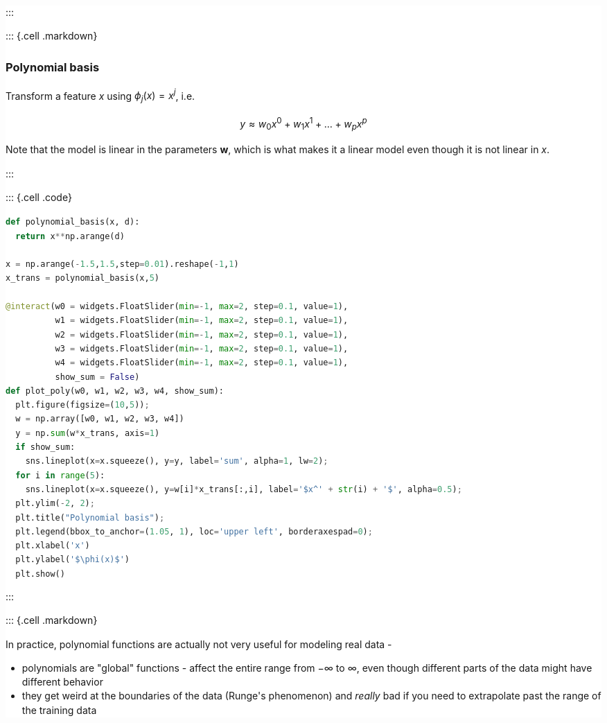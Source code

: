 ```python
```
:::

::: {.cell .markdown}

### Polynomial basis

Transform a feature $x$ using $\phi_j(x) = x^j$, i.e.

$$y \approx w_0 x^0 + w_1 x^1 + \ldots + w_p x^p $$

Note that the model is linear in the parameters $\mathbf{w}$, which is what makes it a linear model even though it is not linear in $x$. 


:::


::: {.cell .code}
```python
def polynomial_basis(x, d):
  return x**np.arange(d)

x = np.arange(-1.5,1.5,step=0.01).reshape(-1,1)
x_trans = polynomial_basis(x,5)

@interact(w0 = widgets.FloatSlider(min=-1, max=2, step=0.1, value=1),
          w1 = widgets.FloatSlider(min=-1, max=2, step=0.1, value=1),
          w2 = widgets.FloatSlider(min=-1, max=2, step=0.1, value=1),
          w3 = widgets.FloatSlider(min=-1, max=2, step=0.1, value=1),
          w4 = widgets.FloatSlider(min=-1, max=2, step=0.1, value=1),
          show_sum = False)
def plot_poly(w0, w1, w2, w3, w4, show_sum):
  plt.figure(figsize=(10,5));
  w = np.array([w0, w1, w2, w3, w4])
  y = np.sum(w*x_trans, axis=1)
  if show_sum:
    sns.lineplot(x=x.squeeze(), y=y, label='sum', alpha=1, lw=2);
  for i in range(5):
    sns.lineplot(x=x.squeeze(), y=w[i]*x_trans[:,i], label='$x^' + str(i) + '$', alpha=0.5);
  plt.ylim(-2, 2);
  plt.title("Polynomial basis");
  plt.legend(bbox_to_anchor=(1.05, 1), loc='upper left', borderaxespad=0);
  plt.xlabel('x')
  plt.ylabel('$\phi(x)$')
  plt.show()
```
:::

::: {.cell .markdown}

In practice, polynomial functions are actually not very useful for modeling real data - 

* polynomials are "global" functions - affect the entire range from $-\infty$ to $\infty$, even though different parts of the data might have different behavior
* they get weird at the boundaries of the data (Runge's phenomenon) and *really* bad if you need to extrapolate past the range of the training data 
